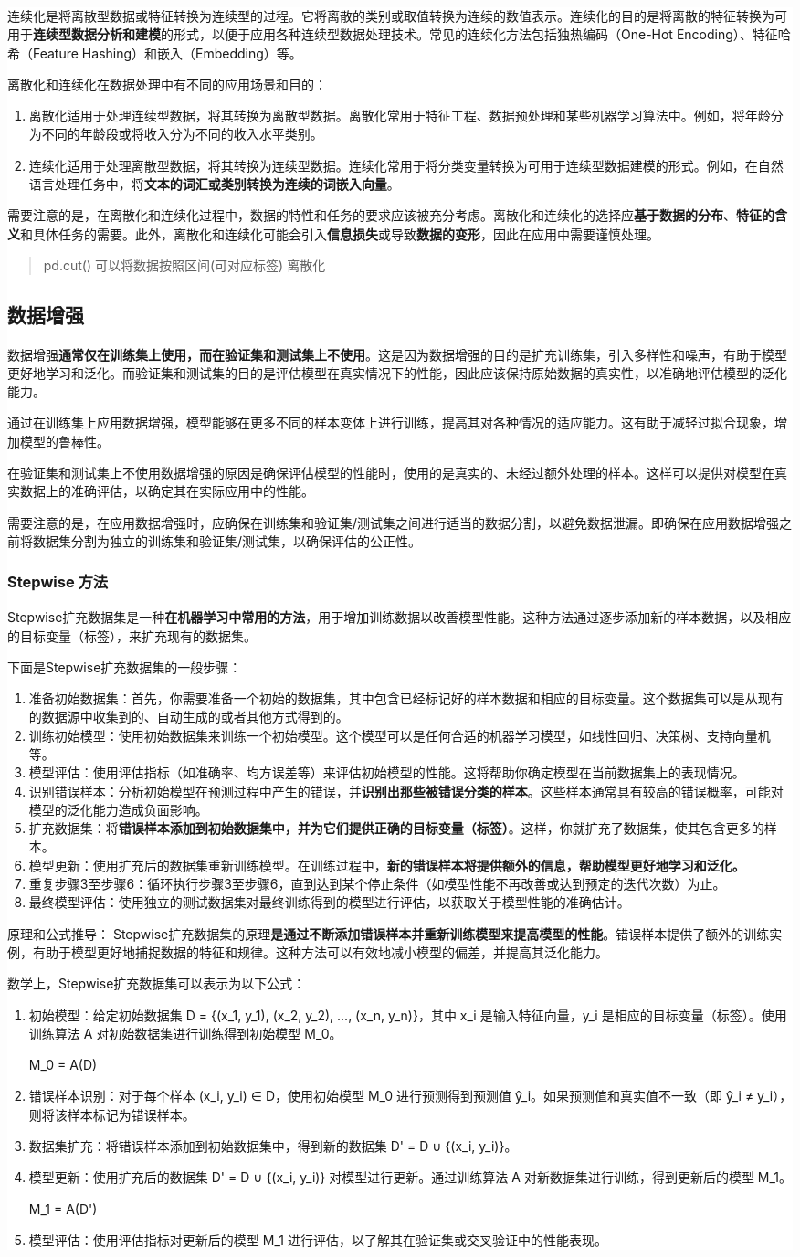 连续化是将离散型数据或特征转换为连续型的过程。它将离散的类别或取值转换为连续的数值表示。连续化的目的是将离散的特征转换为可用于**连续型数据分析和建模**的形式，以便于应用各种连续型数据处理技术。常见的连续化方法包括独热编码（One-Hot Encoding）、特征哈希（Feature Hashing）和嵌入（Embedding）等。

离散化和连续化在数据处理中有不同的应用场景和目的：

1. 离散化适用于处理连续型数据，将其转换为离散型数据。离散化常用于特征工程、数据预处理和某些机器学习算法中。例如，将年龄分为不同的年龄段或将收入分为不同的收入水平类别。

2. 连续化适用于处理离散型数据，将其转换为连续型数据。连续化常用于将分类变量转换为可用于连续型数据建模的形式。例如，在自然语言处理任务中，将**文本的词汇或类别转换为连续的词嵌入向量**。

需要注意的是，在离散化和连续化过程中，数据的特性和任务的要求应该被充分考虑。离散化和连续化的选择应**基于数据的分布**、**特征的含义**和具体任务的需要。此外，离散化和连续化可能会引入**信息损失**或导致**数据的变形**，因此在应用中需要谨慎处理。

>  pd.cut() 可以将数据按照区间(可对应标签) 离散化

## 数据增强

数据增强**通常仅在训练集上使用，而在验证集和测试集上不使用**。这是因为数据增强的目的是扩充训练集，引入多样性和噪声，有助于模型更好地学习和泛化。而验证集和测试集的目的是评估模型在真实情况下的性能，因此应该保持原始数据的真实性，以准确地评估模型的泛化能力。

通过在训练集上应用数据增强，模型能够在更多不同的样本变体上进行训练，提高其对各种情况的适应能力。这有助于减轻过拟合现象，增加模型的鲁棒性。

在验证集和测试集上不使用数据增强的原因是确保评估模型的性能时，使用的是真实的、未经过额外处理的样本。这样可以提供对模型在真实数据上的准确评估，以确定其在实际应用中的性能。

需要注意的是，在应用数据增强时，应确保在训练集和验证集/测试集之间进行适当的数据分割，以避免数据泄漏。即确保在应用数据增强之前将数据集分割为独立的训练集和验证集/测试集，以确保评估的公正性。

### Stepwise 方法

Stepwise扩充数据集是一种**在机器学习中常用的方法**，用于增加训练数据以改善模型性能。这种方法通过逐步添加新的样本数据，以及相应的目标变量（标签），来扩充现有的数据集。

下面是Stepwise扩充数据集的一般步骤：

1. 准备初始数据集：首先，你需要准备一个初始的数据集，其中包含已经标记好的样本数据和相应的目标变量。这个数据集可以是从现有的数据源中收集到的、自动生成的或者其他方式得到的。
2. 训练初始模型：使用初始数据集来训练一个初始模型。这个模型可以是任何合适的机器学习模型，如线性回归、决策树、支持向量机等。
3. 模型评估：使用评估指标（如准确率、均方误差等）来评估初始模型的性能。这将帮助你确定模型在当前数据集上的表现情况。
4. 识别错误样本：分析初始模型在预测过程中产生的错误，并**识别出那些被错误分类的样本**。这些样本通常具有较高的错误概率，可能对模型的泛化能力造成负面影响。
5. 扩充数据集：将**错误样本添加到初始数据集中，并为它们提供正确的目标变量（标签）**。这样，你就扩充了数据集，使其包含更多的样本。
6. 模型更新：使用扩充后的数据集重新训练模型。在训练过程中，**新的错误样本将提供额外的信息，帮助模型更好地学习和泛化。**
7. 重复步骤3至步骤6：循环执行步骤3至步骤6，直到达到某个停止条件（如模型性能不再改善或达到预定的迭代次数）为止。
8. 最终模型评估：使用独立的测试数据集对最终训练得到的模型进行评估，以获取关于模型性能的准确估计。

原理和公式推导： Stepwise扩充数据集的原理**是通过不断添加错误样本并重新训练模型来提高模型的性能**。错误样本提供了额外的训练实例，有助于模型更好地捕捉数据的特征和规律。这种方法可以有效地减小模型的偏差，并提高其泛化能力。

数学上，Stepwise扩充数据集可以表示为以下公式：

1. 初始模型：给定初始数据集 D = {(x_1, y_1), (x_2, y_2), ..., (x_n, y_n)}，其中 x_i 是输入特征向量，y_i 是相应的目标变量（标签）。使用训练算法 A 对初始数据集进行训练得到初始模型 M_0。

   M_0 = A(D)

2. 错误样本识别：对于每个样本 (x_i, y_i) ∈ D，使用初始模型 M_0 进行预测得到预测值 ŷ_i。如果预测值和真实值不一致（即 ŷ_i ≠ y_i），则将该样本标记为错误样本。

3. 数据集扩充：将错误样本添加到初始数据集中，得到新的数据集 D' = D ∪ {(x_i, y_i)}。

4. 模型更新：使用扩充后的数据集 D' = D ∪ {(x_i, y_i)} 对模型进行更新。通过训练算法 A 对新数据集进行训练，得到更新后的模型 M_1。

   M_1 = A(D')

5. 模型评估：使用评估指标对更新后的模型 M_1 进行评估，以了解其在验证集或交叉验证中的性能表现。

